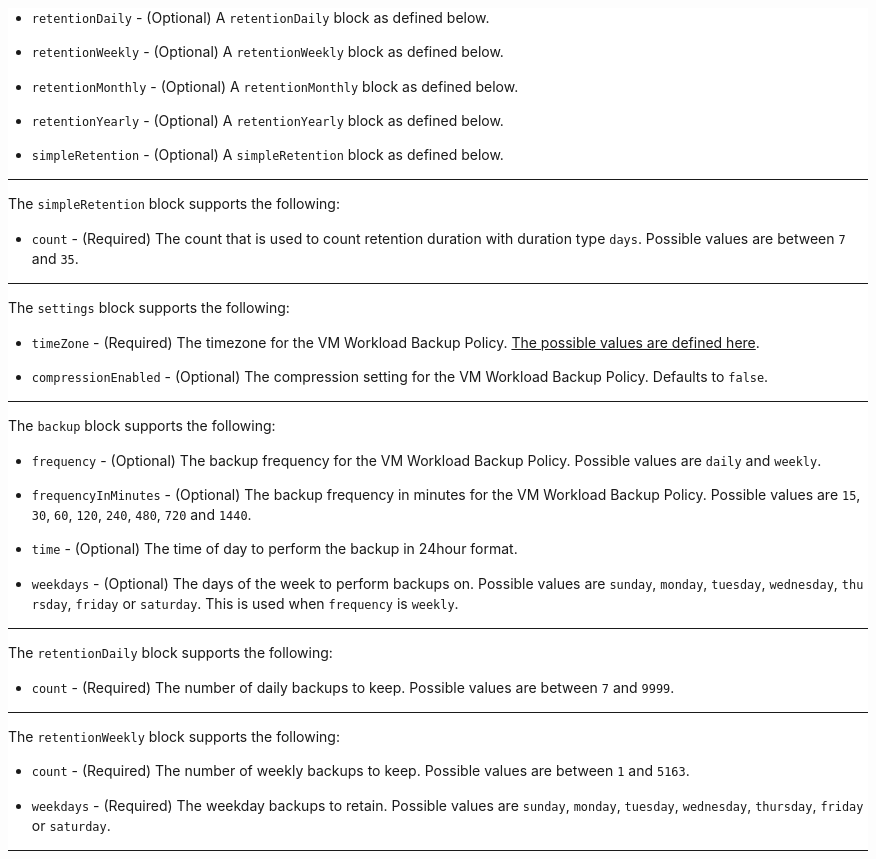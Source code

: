 *   `retentionDaily` - (Optional) A `retentionDaily` block as defined below.

*   `retentionWeekly` - (Optional) A `retentionWeekly` block as defined below.

*   `retentionMonthly` - (Optional) A `retentionMonthly` block as defined below.

*   `retentionYearly` - (Optional) A `retentionYearly` block as defined below.

*   `simpleRetention` - (Optional) A `simpleRetention` block as defined below.

***

The `simpleRetention` block supports the following:

* `count` - (Required) The count that is used to count retention duration with duration type `days`. Possible values are between `7` and `35`.

***

The `settings` block supports the following:

*   `timeZone` - (Required) The timezone for the VM Workload Backup Policy. [The possible values are defined here](https://jackstromberg.com/2017/01/list-of-time-zones-consumed-by-azure/).

*   `compressionEnabled` - (Optional) The compression setting for the VM Workload Backup Policy. Defaults to `false`.

***

The `backup` block supports the following:

*   `frequency` - (Optional) The backup frequency for the VM Workload Backup Policy. Possible values are `daily` and `weekly`.

*   `frequencyInMinutes` - (Optional) The backup frequency in minutes for the VM Workload Backup Policy. Possible values are `15`, `30`, `60`, `120`, `240`, `480`, `720` and `1440`.

*   `time` - (Optional) The time of day to perform the backup in 24hour format.

*   `weekdays` - (Optional) The days of the week to perform backups on. Possible values are `sunday`, `monday`, `tuesday`, `wednesday`, `thursday`, `friday` or `saturday`. This is used when `frequency` is `weekly`.

***

The `retentionDaily` block supports the following:

* `count` - (Required) The number of daily backups to keep. Possible values are between `7` and `9999`.

***

The `retentionWeekly` block supports the following:

*   `count` - (Required) The number of weekly backups to keep. Possible values are between `1` and `5163`.

*   `weekdays` - (Required) The weekday backups to retain. Possible values are `sunday`, `monday`, `tuesday`, `wednesday`, `thursday`, `friday` or `saturday`.

***
